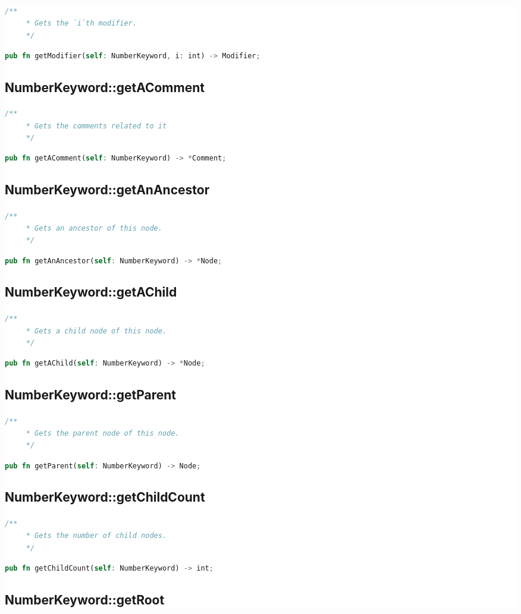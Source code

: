 ```rust
/**
     * Gets the `i`th modifier.
     */
```
```rust
pub fn getModifier(self: NumberKeyword, i: int) -> Modifier;
```
## NumberKeyword::getAComment

```rust
/**
     * Gets the comments related to it
     */
```
```rust
pub fn getAComment(self: NumberKeyword) -> *Comment;
```
## NumberKeyword::getAnAncestor

```rust
/**
     * Gets an ancestor of this node. 
     */
```
```rust
pub fn getAnAncestor(self: NumberKeyword) -> *Node;
```
## NumberKeyword::getAChild

```rust
/**
     * Gets a child node of this node.
     */
```
```rust
pub fn getAChild(self: NumberKeyword) -> *Node;
```
## NumberKeyword::getParent

```rust
/**
     * Gets the parent node of this node.
     */
```
```rust
pub fn getParent(self: NumberKeyword) -> Node;
```
## NumberKeyword::getChildCount

```rust
/**
     * Gets the number of child nodes.
     */
```
```rust
pub fn getChildCount(self: NumberKeyword) -> int;
```
## NumberKeyword::getRoot
